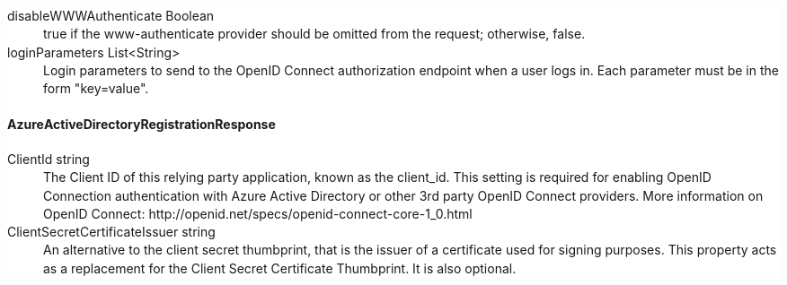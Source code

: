 <div>
<pulumi-choosable type="language" values="yaml">
<dl class="resources-properties"><dt class="property-optional"
            title="Optional">
        <span id="disablewwwauthenticate_yaml">
<a data-swiftype-name="resource-property" data-swiftype-type="text" href="#disablewwwauthenticate_yaml" style="color: inherit; text-decoration: inherit;">disable<wbr>WWWAuthenticate</a>
</span>
        <span class="property-indicator"></span>
        <span class="property-type">Boolean</span>
    </dt>
    <dd><!-- raw HTML omitted -->true<!-- raw HTML omitted --> if the www-authenticate provider should be omitted from the request; otherwise, <!-- raw HTML omitted -->false<!-- raw HTML omitted -->.</dd><dt class="property-optional"
            title="Optional">
        <span id="loginparameters_yaml">
<a data-swiftype-name="resource-property" data-swiftype-type="text" href="#loginparameters_yaml" style="color: inherit; text-decoration: inherit;">login<wbr>Parameters</a>
</span>
        <span class="property-indicator"></span>
        <span class="property-type">List&lt;String&gt;</span>
    </dt>
    <dd>Login parameters to send to the OpenID Connect authorization endpoint when
a user logs in. Each parameter must be in the form &quot;key=value&quot;.</dd></dl>
</pulumi-choosable>
</div>

<h4 id="azureactivedirectoryregistrationresponse">Azure<wbr>Active<wbr>Directory<wbr>Registration<wbr>Response</h4>



<div>
<pulumi-choosable type="language" values="csharp">
<dl class="resources-properties"><dt class="property-optional"
            title="Optional">
        <span id="clientid_csharp">
<a data-swiftype-name="resource-property" data-swiftype-type="text" href="#clientid_csharp" style="color: inherit; text-decoration: inherit;">Client<wbr>Id</a>
</span>
        <span class="property-indicator"></span>
        <span class="property-type">string</span>
    </dt>
    <dd>The Client ID of this relying party application, known as the client_id.
This setting is required for enabling OpenID Connection authentication with Azure Active Directory or
other 3rd party OpenID Connect providers.
More information on OpenID Connect: http://openid.net/specs/openid-connect-core-1_0.html</dd><dt class="property-optional"
            title="Optional">
        <span id="clientsecretcertificateissuer_csharp">
<a data-swiftype-name="resource-property" data-swiftype-type="text" href="#clientsecretcertificateissuer_csharp" style="color: inherit; text-decoration: inherit;">Client<wbr>Secret<wbr>Certificate<wbr>Issuer</a>
</span>
        <span class="property-indicator"></span>
        <span class="property-type">string</span>
    </dt>
    <dd>An alternative to the client secret thumbprint, that is the issuer of a certificate used for signing purposes. This property acts as
a replacement for the Client Secret Certificate Thumbprint. It is also optional.</dd><dt class="property-optional"
            title="Optional">
        <span id="clientsecretcertificatesubjectalternativename_csharp">